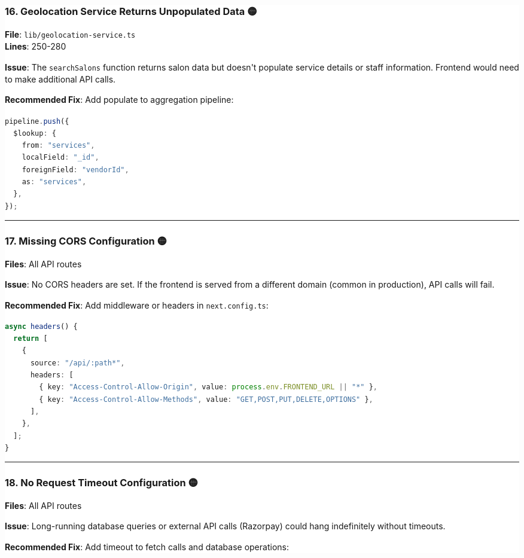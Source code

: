 
### 16. **Geolocation Service Returns Unpopulated Data** 🟡

**File**: `lib/geolocation-service.ts`  
**Lines**: 250-280

**Issue**: The `searchSalons` function returns salon data but doesn't populate service details or staff information. Frontend would need to make additional API calls.

**Recommended Fix**: Add populate to aggregation pipeline:

```typescript
pipeline.push({
  $lookup: {
    from: "services",
    localField: "_id",
    foreignField: "vendorId",
    as: "services",
  },
});
```

---

### 17. **Missing CORS Configuration** 🟡

**Files**: All API routes

**Issue**: No CORS headers are set. If the frontend is served from a different domain (common in production), API calls will fail.

**Recommended Fix**: Add middleware or headers in `next.config.ts`:

```typescript
async headers() {
  return [
    {
      source: "/api/:path*",
      headers: [
        { key: "Access-Control-Allow-Origin", value: process.env.FRONTEND_URL || "*" },
        { key: "Access-Control-Allow-Methods", value: "GET,POST,PUT,DELETE,OPTIONS" },
      ],
    },
  ];
}
```

---

### 18. **No Request Timeout Configuration** 🟡

**Files**: All API routes

**Issue**: Long-running database queries or external API calls (Razorpay) could hang indefinitely without timeouts.

**Recommended Fix**: Add timeout to fetch calls and database operations:
